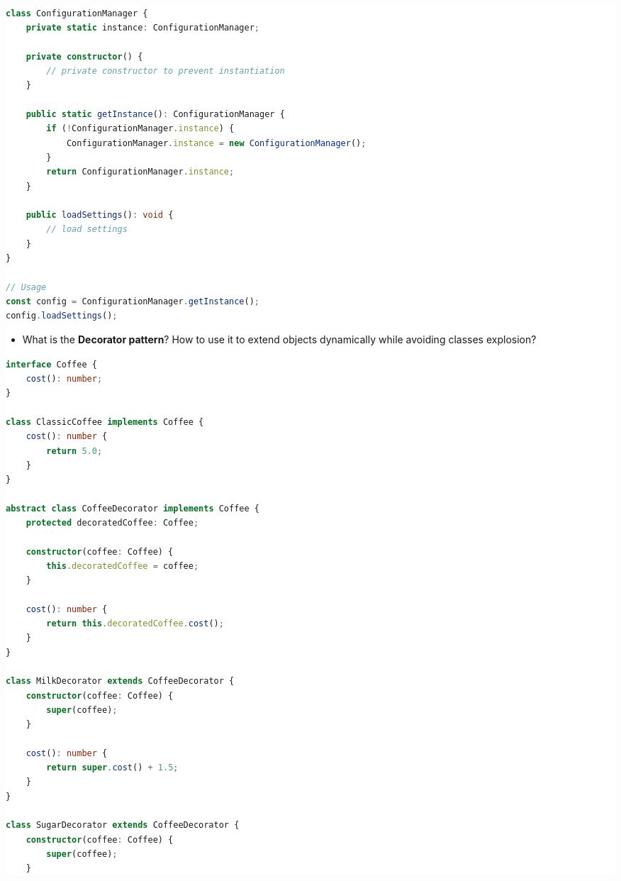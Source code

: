 ```typescript
class ConfigurationManager {
    private static instance: ConfigurationManager;

    private constructor() {
        // private constructor to prevent instantiation
    }

    public static getInstance(): ConfigurationManager {
        if (!ConfigurationManager.instance) {
            ConfigurationManager.instance = new ConfigurationManager();
        }
        return ConfigurationManager.instance;
    }

    public loadSettings(): void {
        // load settings
    }
}

// Usage
const config = ConfigurationManager.getInstance();
config.loadSettings();
```

- What is the **Decorator pattern**? How to use it to extend objects dynamically while avoiding classes explosion?

```typescript
interface Coffee {
    cost(): number;
}

class ClassicCoffee implements Coffee {
    cost(): number {
        return 5.0;
    }
}

abstract class CoffeeDecorator implements Coffee {
    protected decoratedCoffee: Coffee;

    constructor(coffee: Coffee) {
        this.decoratedCoffee = coffee;
    }

    cost(): number {
        return this.decoratedCoffee.cost();
    }
}

class MilkDecorator extends CoffeeDecorator {
    constructor(coffee: Coffee) {
        super(coffee);
    }

    cost(): number {
        return super.cost() + 1.5;
    }
}

class SugarDecorator extends CoffeeDecorator {
    constructor(coffee: Coffee) {
        super(coffee);
    }
```